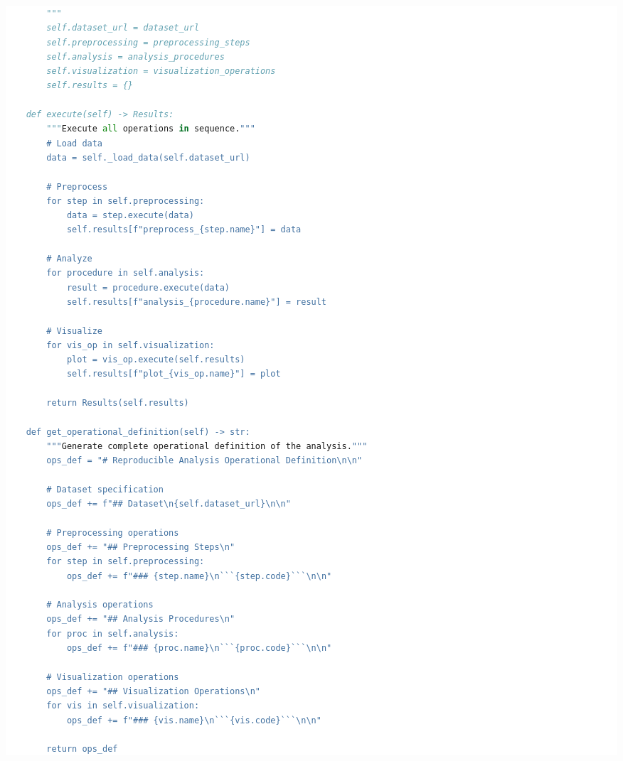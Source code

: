 ```python
        """
        self.dataset_url = dataset_url
        self.preprocessing = preprocessing_steps
        self.analysis = analysis_procedures
        self.visualization = visualization_operations
        self.results = {}
        
    def execute(self) -> Results:
        """Execute all operations in sequence."""
        # Load data
        data = self._load_data(self.dataset_url)
        
        # Preprocess
        for step in self.preprocessing:
            data = step.execute(data)
            self.results[f"preprocess_{step.name}"] = data
            
        # Analyze
        for procedure in self.analysis:
            result = procedure.execute(data)
            self.results[f"analysis_{procedure.name}"] = result
            
        # Visualize
        for vis_op in self.visualization:
            plot = vis_op.execute(self.results)
            self.results[f"plot_{vis_op.name}"] = plot
            
        return Results(self.results)
        
    def get_operational_definition(self) -> str:
        """Generate complete operational definition of the analysis."""
        ops_def = "# Reproducible Analysis Operational Definition\n\n"
        
        # Dataset specification
        ops_def += f"## Dataset\n{self.dataset_url}\n\n"
        
        # Preprocessing operations
        ops_def += "## Preprocessing Steps\n"
        for step in self.preprocessing:
            ops_def += f"### {step.name}\n```{step.code}```\n\n"
            
        # Analysis operations
        ops_def += "## Analysis Procedures\n"
        for proc in self.analysis:
            ops_def += f"### {proc.name}\n```{proc.code}```\n\n"
            
        # Visualization operations
        ops_def += "## Visualization Operations\n"
        for vis in self.visualization:
            ops_def += f"### {vis.name}\n```{vis.code}```\n\n"
            
        return ops_def
```

